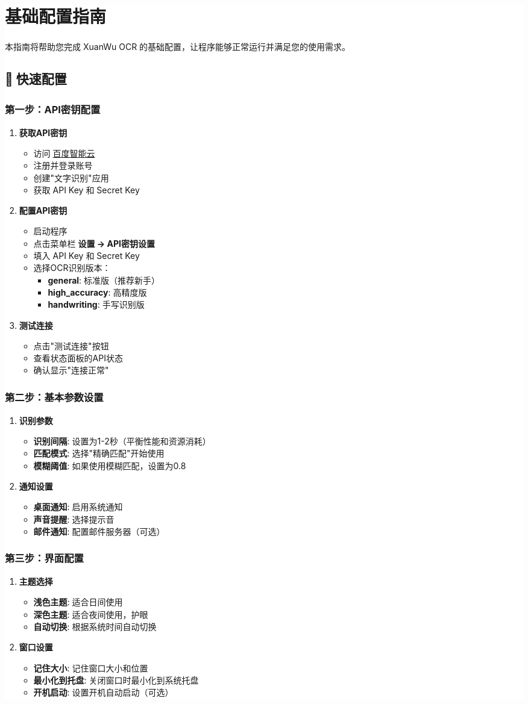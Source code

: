 # 基础配置指南

本指南将帮助您完成 XuanWu OCR 的基础配置，让程序能够正常运行并满足您的使用需求。

## 🚀 快速配置

### 第一步：API密钥配置

1. **获取API密钥**
   - 访问 [百度智能云](https://cloud.baidu.com)
   - 注册并登录账号
   - 创建"文字识别"应用
   - 获取 API Key 和 Secret Key

2. **配置API密钥**
   - 启动程序
   - 点击菜单栏 **设置 → API密钥设置**
   - 填入 API Key 和 Secret Key
   - 选择OCR识别版本：
     - **general**: 标准版（推荐新手）
     - **high_accuracy**: 高精度版
     - **handwriting**: 手写识别版

3. **测试连接**
   - 点击"测试连接"按钮
   - 查看状态面板的API状态
   - 确认显示"连接正常"

### 第二步：基本参数设置

1. **识别参数**
   - **识别间隔**: 设置为1-2秒（平衡性能和资源消耗）
   - **匹配模式**: 选择"精确匹配"开始使用
   - **模糊阈值**: 如果使用模糊匹配，设置为0.8

2. **通知设置**
   - **桌面通知**: 启用系统通知
   - **声音提醒**: 选择提示音
   - **邮件通知**: 配置邮件服务器（可选）

### 第三步：界面配置

1. **主题选择**
   - **浅色主题**: 适合日间使用
   - **深色主题**: 适合夜间使用，护眼
   - **自动切换**: 根据系统时间自动切换

2. **窗口设置**
   - **记住大小**: 记住窗口大小和位置
   - **最小化到托盘**: 关闭窗口时最小化到系统托盘
   - **开机启动**: 设置开机自动启动（可选）
